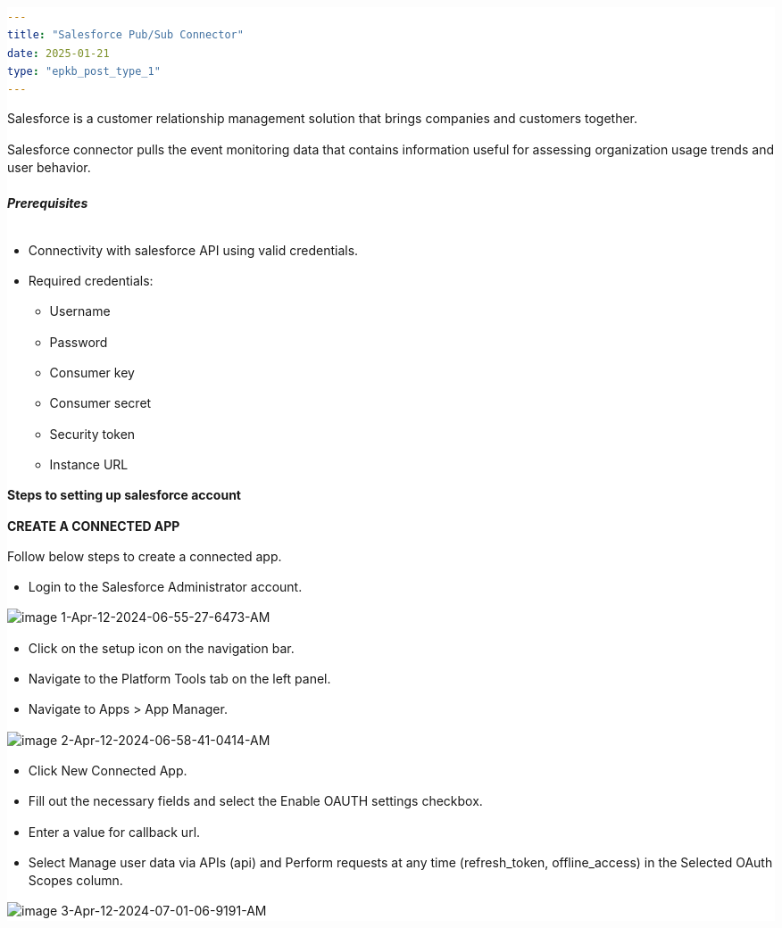 ```yaml
---
title: "Salesforce Pub/Sub Connector"
date: 2025-01-21
type: "epkb_post_type_1"
---
```


Salesforce is a customer relationship management solution that brings companies and customers together.

Salesforce connector pulls the event monitoring data that contains information useful for assessing organization usage trends and user behavior.

###### **Prerequisites**  

- Connectivity with salesforce API using valid credentials.

- Required credentials:
    - Username
    
    - Password
    
    - Consumer key
    
    - Consumer secret
    
    - Security token
    
    - Instance URL

**Steps to setting up salesforce account**

**CREATE A CONNECTED APP**

Follow below steps to create a connected app.

- Login to the Salesforce Administrator account.

![image 1-Apr-12-2024-06-55-27-6473-AM](images/image201-Apr-12-2024-06-55-27-6473-AM.png)

- Click on the setup icon on the navigation bar.

- Navigate to the Platform Tools tab on the left panel.

- Navigate to Apps > App Manager.

![image 2-Apr-12-2024-06-58-41-0414-AM](images/image202-Apr-12-2024-06-58-41-0414-AM.png)

- Click New Connected App.

- Fill out the necessary fields and select the Enable OAUTH settings checkbox.

- Enter a value for callback url.

- Select Manage user data via APIs (api) and Perform requests at any time (refresh\_token, offline\_access) in the Selected OAuth Scopes column.  
      
    

![image 3-Apr-12-2024-07-01-06-9191-AM](images/image203-Apr-12-2024-07-01-06-9191-AM.png)
